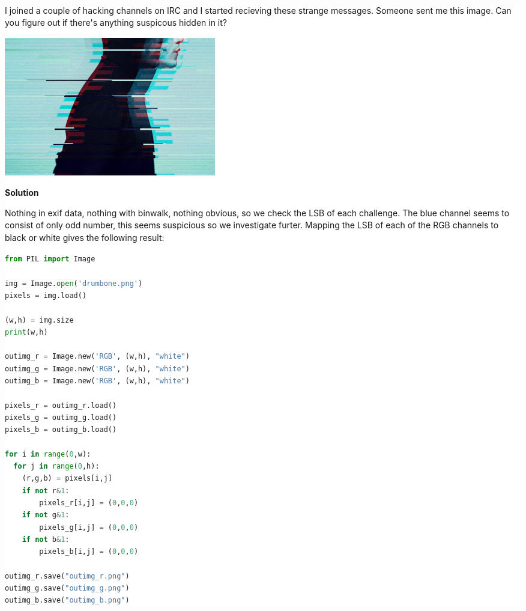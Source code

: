 I joined a couple of hacking channels on IRC and I started recieving these strange messages. Someone sent me this image. Can you figure out if there's anything suspicous hidden in it?

![](writeupfiles/drumbone.png)

**Solution**

Nothing in exif data, nothing with binwalk, nothing obvious, so we check the LSB of each challenge. The blue channel seems to consist of only odd number, this seems suspicious so we investigate furter. Mapping the LSB of each of the RGB channels to black or white gives the following result:

```python
from PIL import Image

img = Image.open('drumbone.png')
pixels = img.load()

(w,h) = img.size
print(w,h)

outimg_r = Image.new('RGB', (w,h), "white")
outimg_g = Image.new('RGB', (w,h), "white")
outimg_b = Image.new('RGB', (w,h), "white")

pixels_r = outimg_r.load()
pixels_g = outimg_g.load()
pixels_b = outimg_b.load()

for i in range(0,w):
  for j in range(0,h):
    (r,g,b) = pixels[i,j]
    if not r&1:
        pixels_r[i,j] = (0,0,0)
    if not g&1:
        pixels_g[i,j] = (0,0,0)
    if not b&1:
        pixels_b[i,j] = (0,0,0)

outimg_r.save("outimg_r.png")
outimg_g.save("outimg_g.png")
outimg_b.save("outimg_b.png")
```
